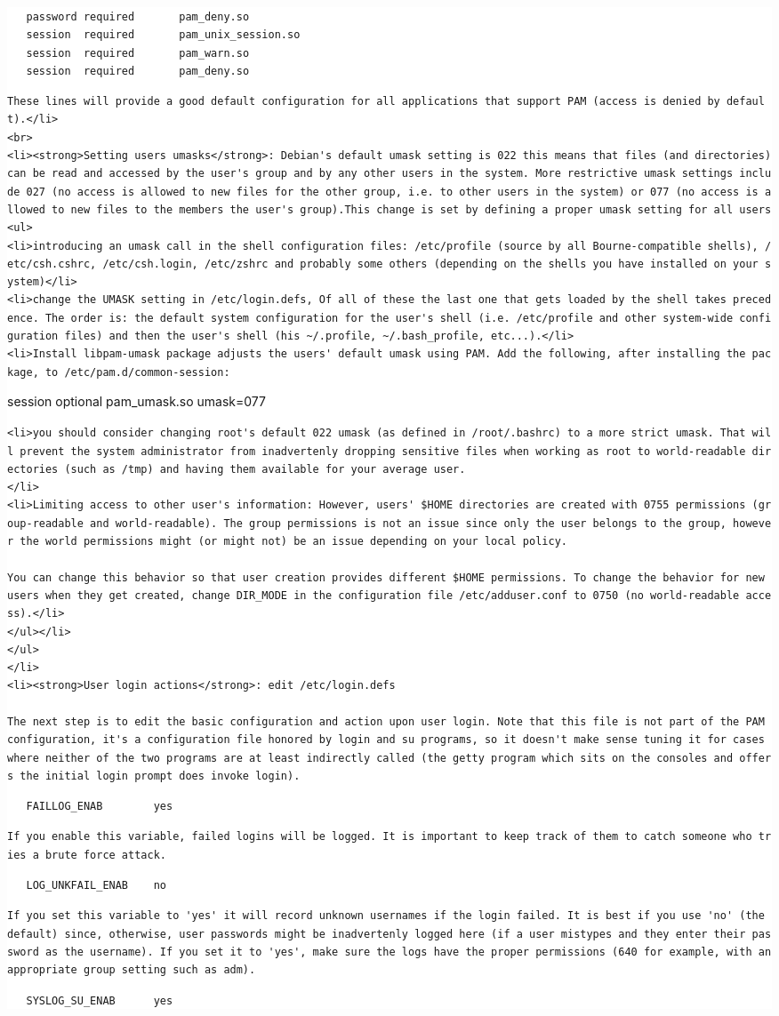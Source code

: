        password required       pam_deny.so
       session  required       pam_unix_session.so
       session  required       pam_warn.so
       session  required       pam_deny.so
```
These lines will provide a good default configuration for all applications that support PAM (access is denied by default).</li>
<br>
<li><strong>Setting users umasks</strong>: Debian's default umask setting is 022 this means that files (and directories) can be read and accessed by the user's group and by any other users in the system. More restrictive umask settings include 027 (no access is allowed to new files for the other group, i.e. to other users in the system) or 077 (no access is allowed to new files to the members the user's group).This change is set by defining a proper umask setting for all users
<ul>
<li>introducing an umask call in the shell configuration files: /etc/profile (source by all Bourne-compatible shells), /etc/csh.cshrc, /etc/csh.login, /etc/zshrc and probably some others (depending on the shells you have installed on your system)</li>
<li>change the UMASK setting in /etc/login.defs, Of all of these the last one that gets loaded by the shell takes precedence. The order is: the default system configuration for the user's shell (i.e. /etc/profile and other system-wide configuration files) and then the user's shell (his ~/.profile, ~/.bash_profile, etc...).</li>
<li>Install libpam-umask package adjusts the users' default umask using PAM. Add the following, after installing the package, to /etc/pam.d/common-session:
```
session    optional     pam_umask.so umask=077
```</li>
<li>you should consider changing root's default 022 umask (as defined in /root/.bashrc) to a more strict umask. That will prevent the system administrator from inadvertenly dropping sensitive files when working as root to world-readable directories (such as /tmp) and having them available for your average user.
</li>
<li>Limiting access to other user's information: However, users' $HOME directories are created with 0755 permissions (group-readable and world-readable). The group permissions is not an issue since only the user belongs to the group, however the world permissions might (or might not) be an issue depending on your local policy.

You can change this behavior so that user creation provides different $HOME permissions. To change the behavior for new users when they get created, change DIR_MODE in the configuration file /etc/adduser.conf to 0750 (no world-readable access).</li>
</ul></li>
</ul>
</li>
<li><strong>User login actions</strong>: edit /etc/login.defs

The next step is to edit the basic configuration and action upon user login. Note that this file is not part of the PAM configuration, it's a configuration file honored by login and su programs, so it doesn't make sense tuning it for cases where neither of the two programs are at least indirectly called (the getty program which sits on the consoles and offers the initial login prompt does invoke login).
```
       FAILLOG_ENAB        yes
```
If you enable this variable, failed logins will be logged. It is important to keep track of them to catch someone who tries a brute force attack.
```
       LOG_UNKFAIL_ENAB    no
```
If you set this variable to 'yes' it will record unknown usernames if the login failed. It is best if you use 'no' (the default) since, otherwise, user passwords might be inadvertenly logged here (if a user mistypes and they enter their password as the username). If you set it to 'yes', make sure the logs have the proper permissions (640 for example, with an appropriate group setting such as adm).
```
       SYSLOG_SU_ENAB      yes
```
```
